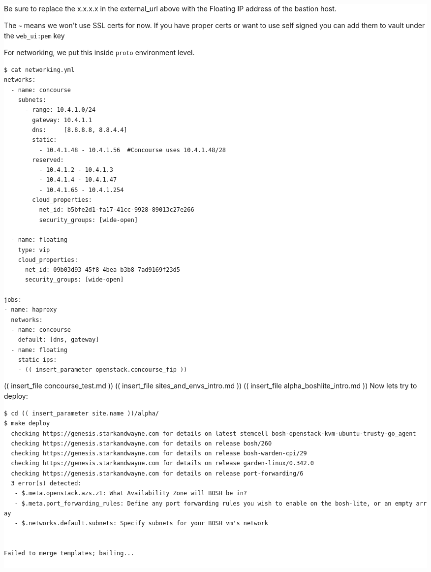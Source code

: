 Be sure to replace the x.x.x.x in the external_url above with the Floating IP address of the bastion host.

The `~` means we won't use SSL certs for now.  If you have proper certs or want to use self signed you can add them to vault under the `web_ui:pem` key

For networking, we put this inside `proto` environment level.

```
$ cat networking.yml
networks:
  - name: concourse
    subnets:
      - range: 10.4.1.0/24
        gateway: 10.4.1.1
        dns:     [8.8.8.8, 8.8.4.4]
        static:
          - 10.4.1.48 - 10.4.1.56  #Concourse uses 10.4.1.48/28
        reserved:
          - 10.4.1.2 - 10.4.1.3
          - 10.4.1.4 - 10.4.1.47
          - 10.4.1.65 - 10.4.1.254
        cloud_properties:
          net_id: b5bfe2d1-fa17-41cc-9928-89013c27e266
          security_groups: [wide-open]

  - name: floating
    type: vip
    cloud_properties:
      net_id: 09b03d93-45f8-4bea-b3b8-7ad9169f23d5
      security_groups: [wide-open]

jobs:
- name: haproxy
  networks:
  - name: concourse
    default: [dns, gateway]
  - name: floating
    static_ips:
    - (( insert_parameter openstack.concourse_fip ))
```

(( insert_file concourse_test.md ))
(( insert_file sites_and_envs_intro.md ))
(( insert_file alpha_boshlite_intro.md ))
Now lets try to deploy:

```
$ cd (( insert_parameter site.name ))/alpha/
$ make deploy
  checking https://genesis.starkandwayne.com for details on latest stemcell bosh-openstack-kvm-ubuntu-trusty-go_agent
  checking https://genesis.starkandwayne.com for details on release bosh/260
  checking https://genesis.starkandwayne.com for details on release bosh-warden-cpi/29
  checking https://genesis.starkandwayne.com for details on release garden-linux/0.342.0
  checking https://genesis.starkandwayne.com for details on release port-forwarding/6
  3 error(s) detected:
   - $.meta.openstack.azs.z1: What Availability Zone will BOSH be in?
   - $.meta.port_forwarding_rules: Define any port forwarding rules you wish to enable on the bosh-lite, or an empty array
   - $.networks.default.subnets: Specify subnets for your BOSH vm's network


Failed to merge templates; bailing...


```